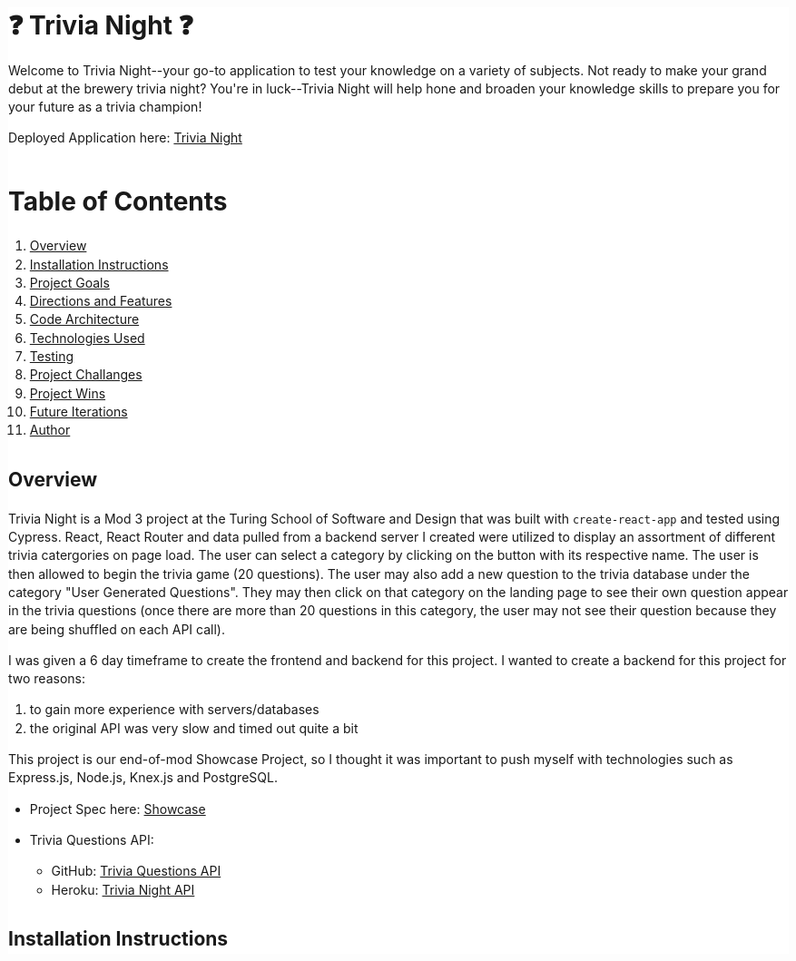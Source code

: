# ❓ Trivia Night ❓


Welcome to Trivia Night--your go-to application to test your knowledge on a variety of subjects. Not ready to make your grand debut at the brewery trivia night? You're in luck--Trivia Night will help hone and broaden your knowledge skills to prepare you for your future as a trivia champion!

Deployed Application here: [Trivia Night](https://trivia-night-ui.herokuapp.com/)

# Table of Contents

1. [Overview](#overview)
2. [Installation Instructions](#installationInstructions)
3. [Project Goals](#projectGoals)
4. [Directions and Features](#directions)
5. [Code Architecture](#codeArchitecture)
6. [Technologies Used](#techUsed)
7. [Testing](#testing)
8. [Project Challanges](#projectChallanges)
9. [Project Wins](#projectWins)
10. [Future Iterations](#futureIterations)
11. [Author](#authors)

## Overview <a name="overview"></a>

Trivia Night is a Mod 3 project at the Turing School of Software and Design that was built with `create-react-app` and tested using Cypress. React, React Router and data pulled from a backend server I created were utilized to display an assortment of different trivia catergories on page load. The user can select a category by clicking on the button with its respective name. The user is then allowed to begin the trivia game (20 questions). The user may also add a new question to the trivia database under the category "User Generated Questions". They may then click on that category on the landing page to see their own question appear in the trivia questions (once there are more than 20 questions in this category, the user may not see their question because they are being shuffled on each API call).  

I was given a 6 day timeframe to create the frontend and backend for this project. I wanted to create a backend for this project for two reasons: 
1. to gain more experience with servers/databases <br>
2. the original API was very slow and timed out quite a bit <br>

This project is our end-of-mod Showcase Project, so I thought it was important to push myself with technologies such as Express.js, Node.js, Knex.js and PostgreSQL. 

- Project Spec here: [Showcase](https://frontend.turing.edu/projects/module-3/showcase.html)

- Trivia Questions API: 
    - GitHub: [Trivia Questions API](https://github.com/cagallo/trivia-questions-api)
    - Heroku: [Trivia Night API](https://trivia-night-api-2110.herokuapp.com/api/v1/questions/all)

## Installation Instructions <a name="installationInstructions"></a>

